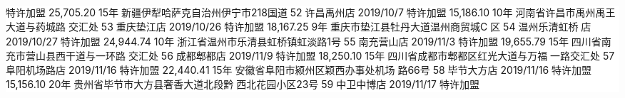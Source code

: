 特许加盟
25,705.20
15年
新疆伊犁哈萨克自治州伊宁市218国道
52
许昌禹州店
2019/10/7
特许加盟
15,186.10
10年
河南省许昌市禹州禹王大道与药城路
交汇处
53
重庆垫江店
2019/10/26
特许加盟
18,167.25
9年
重庆市垫江县牡丹大道温州商贸城C
区
54
温州乐清虹桥
店
2019/10/27
特许加盟
24,944.74
10年
浙江省温州市乐清县虹桥镇虹淡路1号
55
南充营山店
2019/11/3
特许加盟
19,655.79
15年
四川省南充市营山县西干道与一环路
交汇处
56
成都郫都店
2019/11/9
特许加盟
18,250.10
15年
四川省成都市郫都区红光大道与万福
一路交汇处
57
阜阳机场路店
2019/11/16
特许加盟
22,440.41
15年
安徽省阜阳市颍州区颖西办事处机场
路66号
58
毕节大方店
2019/11/16
特许加盟
15,156.10
20年
贵州省毕节市大方县奢香大道北段黔
西北花园小区23号
59
中卫中博店
2019/11/17
特许加盟